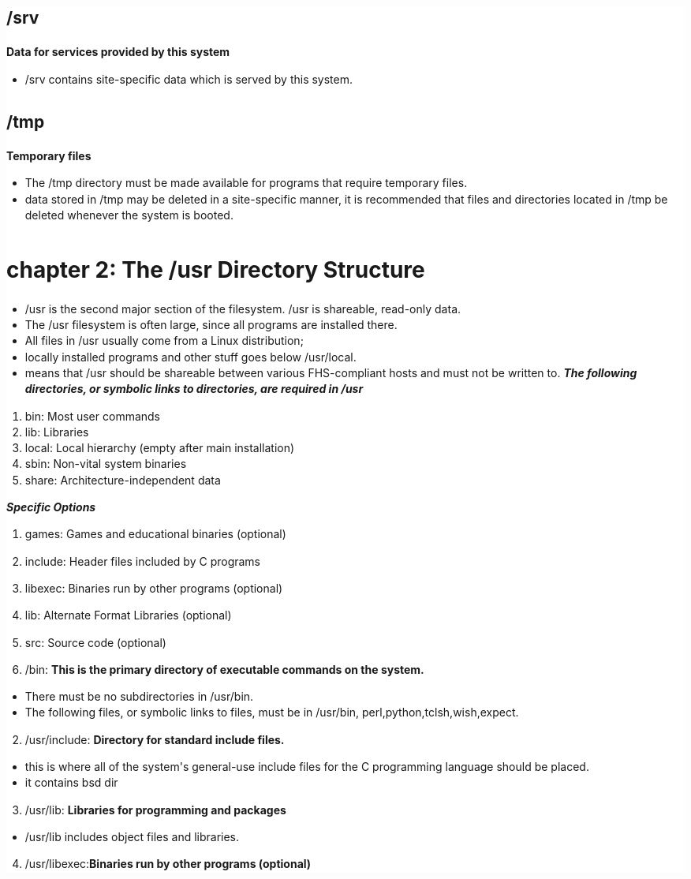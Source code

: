## /srv

**Data for services provided by this system**
- /srv contains site-specific data which is served by this system.

## /tmp

**Temporary files**
- The /tmp directory must be made available for programs that require temporary files.
- data stored in /tmp may be deleted in a site-specific manner, it is recommended that files and directories located in /tmp be deleted whenever the system is booted.

# chapter 2: The /usr Directory Structure

- /usr is the second major section of the filesystem. /usr is shareable, read-only data.
- The /usr filesystem is often large, since all programs are installed there.
- All files in /usr usually come from a Linux distribution;
- locally installed programs and other stuff goes below /usr/local.
- means that /usr should be shareable between various FHS-compliant hosts and must not be written to.
***The following directories, or symbolic links to directories, are required in /usr***

1. bin: Most user commands
2. lib: Libraries
3. local: Local hierarchy (empty after main installation)
4. sbin: Non-vital system binaries
5. share: Architecture-independent data

***Specific Options***

1. games: Games and educational binaries (optional)
2. include: Header files included by C programs
3. libexec: Binaries run by other programs (optional)
4. lib<qual>: Alternate Format Libraries (optional)
5. src: Source code (optional)

1. /bin: **This is the primary directory of executable commands on the system.**

- There must be no subdirectories in /usr/bin.
- The following files, or symbolic links to files, must be in /usr/bin, perl,python,tclsh,wish,expect.

2. /usr/include: **Directory for standard include files.**

- this is where all of the system's general-use include files for the C programming language should be placed.
- it contains bsd dir

3. /usr/lib: **Libraries for programming and packages**

- /usr/lib includes object files and libraries.

4. /usr/libexec:**Binaries run by other programs (optional)**
